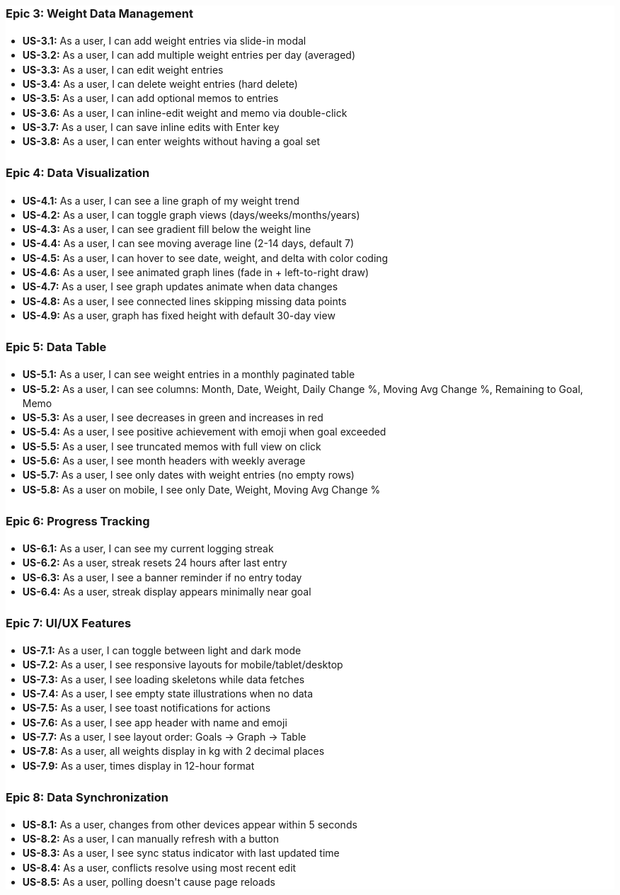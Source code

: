 ### Epic 3: Weight Data Management
- **US-3.1:** As a user, I can add weight entries via slide-in modal
- **US-3.2:** As a user, I can add multiple weight entries per day (averaged)
- **US-3.3:** As a user, I can edit weight entries
- **US-3.4:** As a user, I can delete weight entries (hard delete)
- **US-3.5:** As a user, I can add optional memos to entries
- **US-3.6:** As a user, I can inline-edit weight and memo via double-click
- **US-3.7:** As a user, I can save inline edits with Enter key
- **US-3.8:** As a user, I can enter weights without having a goal set

### Epic 4: Data Visualization
- **US-4.1:** As a user, I can see a line graph of my weight trend
- **US-4.2:** As a user, I can toggle graph views (days/weeks/months/years)
- **US-4.3:** As a user, I can see gradient fill below the weight line
- **US-4.4:** As a user, I can see moving average line (2-14 days, default 7)
- **US-4.5:** As a user, I can hover to see date, weight, and delta with color coding
- **US-4.6:** As a user, I see animated graph lines (fade in + left-to-right draw)
- **US-4.7:** As a user, I see graph updates animate when data changes
- **US-4.8:** As a user, I see connected lines skipping missing data points
- **US-4.9:** As a user, graph has fixed height with default 30-day view

### Epic 5: Data Table
- **US-5.1:** As a user, I can see weight entries in a monthly paginated table
- **US-5.2:** As a user, I can see columns: Month, Date, Weight, Daily Change %, Moving Avg Change %, Remaining to Goal, Memo
- **US-5.3:** As a user, I see decreases in green and increases in red
- **US-5.4:** As a user, I see positive achievement with emoji when goal exceeded
- **US-5.5:** As a user, I see truncated memos with full view on click
- **US-5.6:** As a user, I see month headers with weekly average
- **US-5.7:** As a user, I see only dates with weight entries (no empty rows)
- **US-5.8:** As a user on mobile, I see only Date, Weight, Moving Avg Change %

### Epic 6: Progress Tracking
- **US-6.1:** As a user, I can see my current logging streak
- **US-6.2:** As a user, streak resets 24 hours after last entry
- **US-6.3:** As a user, I see a banner reminder if no entry today
- **US-6.4:** As a user, streak display appears minimally near goal

### Epic 7: UI/UX Features
- **US-7.1:** As a user, I can toggle between light and dark mode
- **US-7.2:** As a user, I see responsive layouts for mobile/tablet/desktop
- **US-7.3:** As a user, I see loading skeletons while data fetches
- **US-7.4:** As a user, I see empty state illustrations when no data
- **US-7.5:** As a user, I see toast notifications for actions
- **US-7.6:** As a user, I see app header with name and emoji
- **US-7.7:** As a user, I see layout order: Goals → Graph → Table
- **US-7.8:** As a user, all weights display in kg with 2 decimal places
- **US-7.9:** As a user, times display in 12-hour format

### Epic 8: Data Synchronization
- **US-8.1:** As a user, changes from other devices appear within 5 seconds
- **US-8.2:** As a user, I can manually refresh with a button
- **US-8.3:** As a user, I see sync status indicator with last updated time
- **US-8.4:** As a user, conflicts resolve using most recent edit
- **US-8.5:** As a user, polling doesn't cause page reloads
